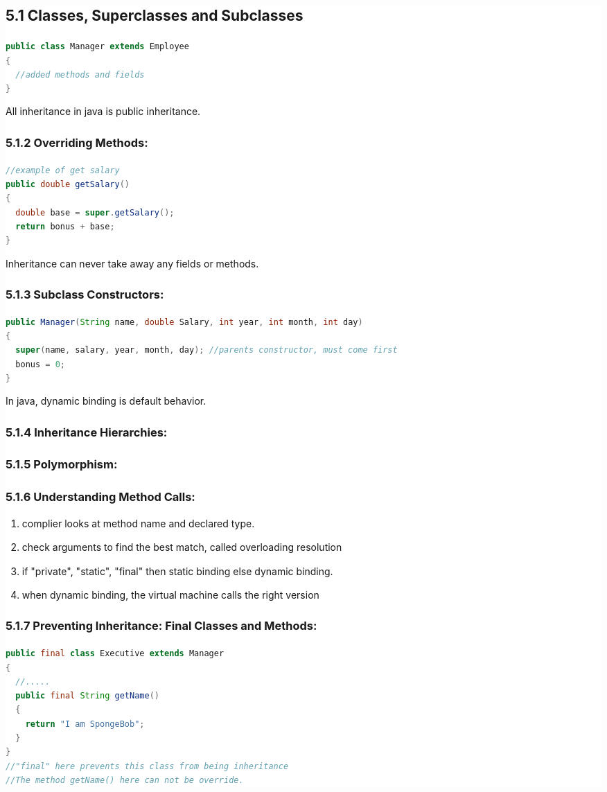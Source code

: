 ## 5.1 Classes, Superclasses and Subclasses

```java
public class Manager extends Employee
{
  //added methods and fields
}
```

All inheritance in java is public inheritance.

### 5.1.2 Overriding Methods:

```java
//example of get salary
public double getSalary()
{
  double base = super.getSalary();
  return bonus + base;
}
```

Inheritance can never take away any fields or methods.

### 5.1.3 Subclass Constructors:

```java
public Manager(String name, double Salary, int year, int month, int day)
{
  super(name, salary, year, month, day); //parents constructor, must come first
  bonus = 0;
}
```

In java, dynamic binding is default behavior.

### 5.1.4 Inheritance Hierarchies:

### 5.1.5 Polymorphism:

### 5.1.6 Understanding Method Calls:

1. complier looks at method name and declared type.

2. check arguments to find the best match, called overloading resolution

3. if "private", "static", "final" then static binding else dynamic binding.

4. when dynamic binding, the virtual machine calls the right version

   

### 5.1.7 Preventing Inheritance: Final Classes and Methods:

```java
public final class Executive extends Manager
{
  //.....
  public final String getName()
  {
    return "I am SpongeBob";
  }
}
//"final" here prevents this class from being inheritance
//The method getName() here can not be override.
```
